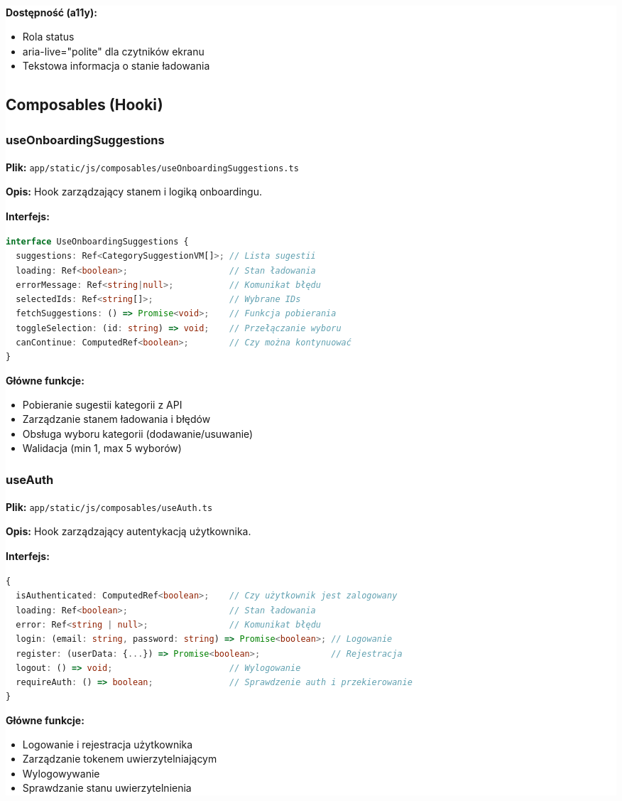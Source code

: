 **Dostępność (a11y):**
- Rola status
- aria-live="polite" dla czytników ekranu
- Tekstowa informacja o stanie ładowania

## Composables (Hooki)

### useOnboardingSuggestions

**Plik:** `app/static/js/composables/useOnboardingSuggestions.ts`

**Opis:** Hook zarządzający stanem i logiką onboardingu.

**Interfejs:**
```ts
interface UseOnboardingSuggestions {
  suggestions: Ref<CategorySuggestionVM[]>; // Lista sugestii
  loading: Ref<boolean>;                    // Stan ładowania
  errorMessage: Ref<string|null>;           // Komunikat błędu
  selectedIds: Ref<string[]>;               // Wybrane IDs
  fetchSuggestions: () => Promise<void>;    // Funkcja pobierania
  toggleSelection: (id: string) => void;    // Przełączanie wyboru
  canContinue: ComputedRef<boolean>;        // Czy można kontynuować
}
```

**Główne funkcje:**
- Pobieranie sugestii kategorii z API
- Zarządzanie stanem ładowania i błędów
- Obsługa wyboru kategorii (dodawanie/usuwanie)
- Walidacja (min 1, max 5 wyborów)

### useAuth

**Plik:** `app/static/js/composables/useAuth.ts`

**Opis:** Hook zarządzający autentykacją użytkownika.

**Interfejs:**
```ts
{
  isAuthenticated: ComputedRef<boolean>;    // Czy użytkownik jest zalogowany
  loading: Ref<boolean>;                    // Stan ładowania
  error: Ref<string | null>;                // Komunikat błędu
  login: (email: string, password: string) => Promise<boolean>; // Logowanie
  register: (userData: {...}) => Promise<boolean>;              // Rejestracja
  logout: () => void;                       // Wylogowanie
  requireAuth: () => boolean;               // Sprawdzenie auth i przekierowanie
}
```

**Główne funkcje:**
- Logowanie i rejestracja użytkownika
- Zarządzanie tokenem uwierzytelniającym
- Wylogowywanie
- Sprawdzanie stanu uwierzytelnienia
